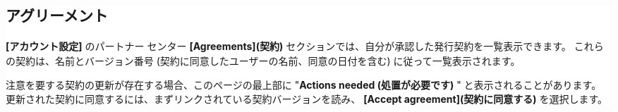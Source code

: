 ## <a name="agreements"></a>アグリーメント

**[アカウント設定]** のパートナー センター **[Agreements]\(契約\)** セクションでは、自分が承認した発行契約を一覧表示できます。 これらの契約は、名前とバージョン番号 (契約に同意したユーザーの名前、同意の日付を含む) に従って一覧表示されます。

注意を要する契約の更新が存在する場合、このページの最上部に "**Actions needed (処置が必要です)** " と表示されることがあります。 更新された契約に同意するには、まずリンクされている契約バージョンを読み、 **[Accept agreement]\(契約に同意する\)** を選択します。
